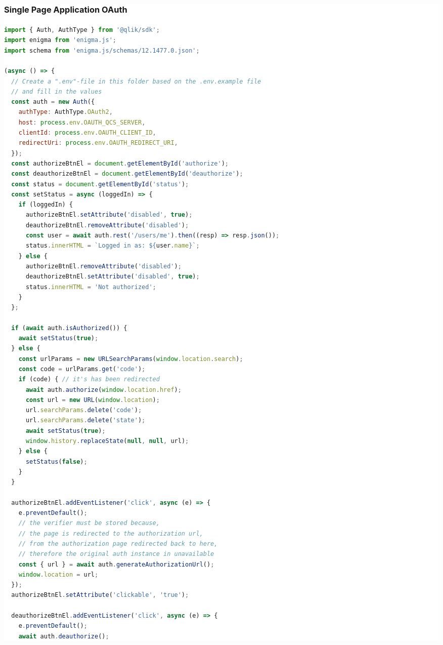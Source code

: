 ### Single Page Application OAuth

```js
import { Auth, AuthType } from '@qlik/sdk';
import enigma from 'enigma.js';
import schema from 'enigma.js/schemas/12.1477.0.json';

(async () => {
  // Create a ".env"-file in this folder based on the .env.example file
  // and fill in the values
  const auth = new Auth({
    authType: AuthType.OAuth2,
    host: process.env.OAUTH_QCS_SERVER,
    clientId: process.env.OAUTH_CLIENT_ID,
    redirectUri: process.env.OAUTH_REDIRECT_URI,
  });
  const authorizeBtnEl = document.getElementById('authorize');
  const deauthorizeBtnEl = document.getElementById('deauthorize');
  const status = document.getElementById('status');
  const setStatus = async (loggedIn) => {
    if (loggedIn) {
      authorizeBtnEl.setAttribute('disabled', true);
      deauthorizeBtnEl.removeAttribute('disabled');
      const user = await auth.rest('/users/me').then((resp) => resp.json());
      status.innerHTML = `Logged in as: ${user.name}`;
    } else {
      authorizeBtnEl.removeAttribute('disabled');
      deauthorizeBtnEl.setAttribute('disabled', true);
      status.innerHTML = 'Not authorized';
    }
  };

  if (await auth.isAuthorized()) {
    await setStatus(true);
  } else {
    const urlParams = new URLSearchParams(window.location.search);
    const code = urlParams.get('code');
    if (code) { // it's has been redirected
      await auth.authorize(window.location.href);
      const url = new URL(window.location);
      url.searchParams.delete('code');
      url.searchParams.delete('state');
      await setStatus(true);
      window.history.replaceState(null, null, url);
    } else {
      setStatus(false);
    }
  }

  authorizeBtnEl.addEventListener('click', async (e) => {
    e.preventDefault();
    // the verifier must be stored because,
    // the page is redirected to the authorization url,
    // from the authorization page redirected back to here,
    // therefore the original auth instance in unavailable
    const { url } = await auth.generateAuthorizationUrl();
    window.location = url;
  });
  authorizeBtnEl.setAttribute('clickable', 'true');

  deauthorizeBtnEl.addEventListener('click', async (e) => {
    e.preventDefault();
    await auth.deauthorize();
```